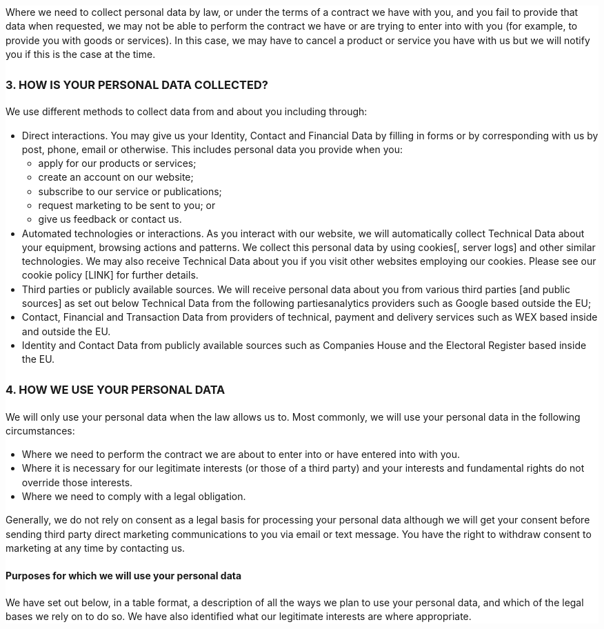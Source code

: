 Where we need to collect personal data by law, or under the terms of a contract we have with you, and you fail to provide that data when requested, we may not be able to perform the contract we have or are trying to enter into with you (for example, to provide you with goods or services). In this case, we may have to cancel a product or service you have with us but we will notify you if this is the case at the time.


<a id="3"></a>

### 3. HOW IS YOUR PERSONAL DATA COLLECTED?

We use different methods to collect data from and about you including through:

- Direct interactions. You may give us your Identity, Contact and Financial Data by filling in forms or by corresponding with us by post, phone, email or otherwise. This includes personal data you provide when you:
  - apply for our products or services;
  - create an account on our website;
  - subscribe to our service or publications;
  - request marketing to be sent to you; or
  - give us feedback or contact us.
- Automated technologies or interactions. As you interact with our website, we will automatically collect Technical Data about your equipment, browsing actions and patterns. We collect this personal data by using cookies[, server logs] and other similar technologies. We may also receive Technical Data about you if you visit other websites employing our cookies. Please see our cookie policy [LINK] for further details.
- Third parties or publicly available sources. We will receive personal data about you from various third parties [and public sources] as set out below Technical Data from the following partiesanalytics providers such as Google based outside the EU;
- Contact, Financial and Transaction Data from providers of technical, payment and delivery services such as WEX based inside and outside the EU.
- Identity and Contact Data from publicly available sources such as Companies House and the Electoral Register based inside the EU.


<a id="4"></a>

### 4. HOW WE USE YOUR PERSONAL DATA

We will only use your personal data when the law allows us to. Most commonly, we will use your personal data in the following circumstances:
- Where we need to perform the contract we are about to enter into or have entered into with you.
- Where it is necessary for our legitimate interests (or those of a third party) and your interests and fundamental rights do not override those interests.
- Where we need to comply with a legal obligation.

Generally, we do not rely on consent as a legal basis for processing your personal data although we will get your consent before sending third party direct marketing communications to you via email or text message. You have the right to withdraw consent to marketing at any time by contacting us.

#### Purposes for which we will use your personal data

We have set out below, in a table format, a description of all the ways we plan to use your personal data, and which of the legal bases we rely on to do so. We have also identified what our legitimate interests are where appropriate.
